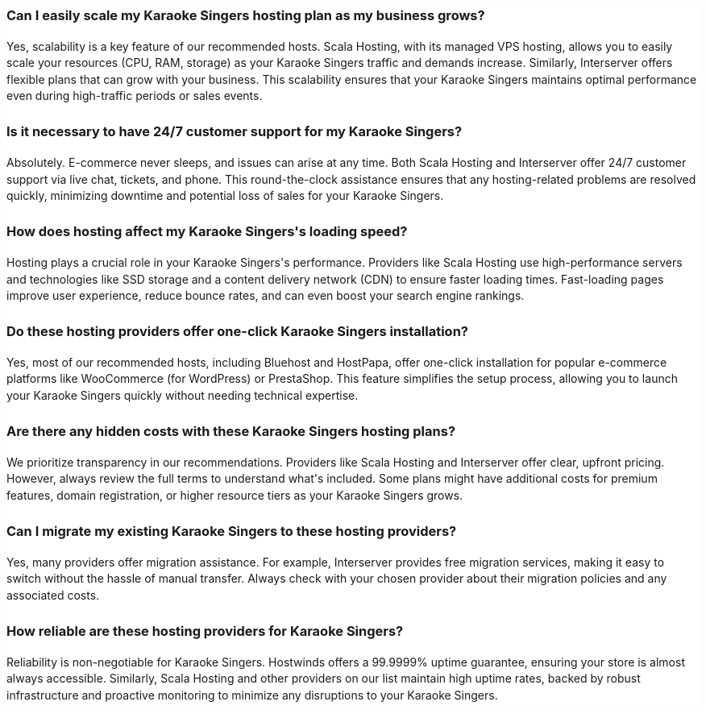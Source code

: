 ### Can I easily scale my Karaoke Singers hosting plan as my business grows? 
Yes, scalability is a key feature of our recommended hosts. Scala Hosting, with its managed VPS hosting, allows you to easily scale your resources (CPU, RAM, storage) as your Karaoke Singers traffic and demands increase. Similarly, Interserver offers flexible plans that can grow with your business. This scalability ensures that your Karaoke Singers maintains optimal performance even during high-traffic periods or sales events.

### Is it necessary to have 24/7 customer support for my Karaoke Singers? 
Absolutely. E-commerce never sleeps, and issues can arise at any time. Both Scala Hosting and Interserver offer 24/7 customer support via live chat, tickets, and phone. This round-the-clock assistance ensures that any hosting-related problems are resolved quickly, minimizing downtime and potential loss of sales for your Karaoke Singers.

### How does hosting affect my Karaoke Singers's loading speed? 
Hosting plays a crucial role in your Karaoke Singers's performance. Providers like Scala Hosting use high-performance servers and technologies like SSD storage and a content delivery network (CDN) to ensure faster loading times. Fast-loading pages improve user experience, reduce bounce rates, and can even boost your search engine rankings.

### Do these hosting providers offer one-click Karaoke Singers installation? 
Yes, most of our recommended hosts, including Bluehost and HostPapa, offer one-click installation for popular e-commerce platforms like WooCommerce (for WordPress) or PrestaShop. This feature simplifies the setup process, allowing you to launch your Karaoke Singers quickly without needing technical expertise.

### Are there any hidden costs with these Karaoke Singers hosting plans? 
We prioritize transparency in our recommendations. Providers like Scala Hosting and Interserver offer clear, upfront pricing. However, always review the full terms to understand what's included. Some plans might have additional costs for premium features, domain registration, or higher resource tiers as your Karaoke Singers grows.

### Can I migrate my existing Karaoke Singers to these hosting providers? 
Yes, many providers offer migration assistance. For example, Interserver provides free migration services, making it easy to switch without the hassle of manual transfer. Always check with your chosen provider about their migration policies and any associated costs.

### How reliable are these hosting providers for Karaoke Singers? 
Reliability is non-negotiable for Karaoke Singers. Hostwinds offers a 99.9999% uptime guarantee, ensuring your store is almost always accessible. Similarly, Scala Hosting and other providers on our list maintain high uptime rates, backed by robust infrastructure and proactive monitoring to minimize any disruptions to your Karaoke Singers.
